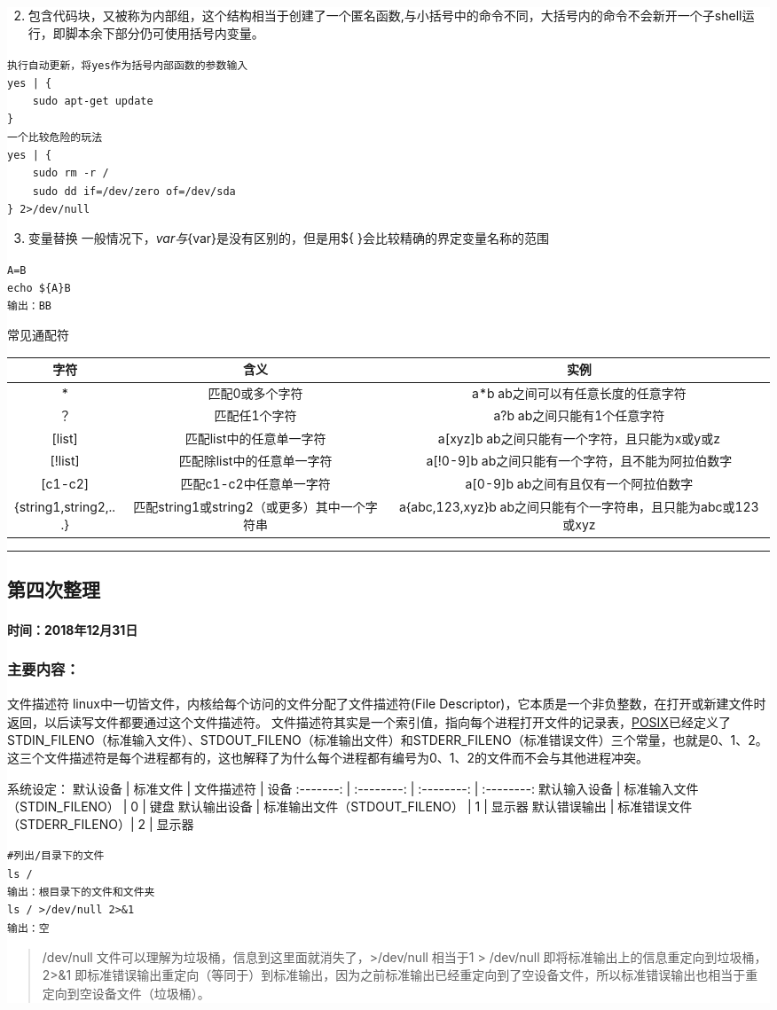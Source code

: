 2. 包含代码块，又被称为内部组，这个结构相当于创建了一个匿名函数,与小括号中的命令不同，大括号内的命令不会新开一个子shell运行，即脚本余下部分仍可使用括号内变量。
```
执行自动更新，将yes作为括号内部函数的参数输入
yes | {
    sudo apt-get update
}
一个比较危险的玩法
yes | {
    sudo rm -r /
    sudo dd if=/dev/zero of=/dev/sda
} 2>/dev/null
```
3. 变量替换
一般情况下，$var与${var}是没有区别的，但是用${ }会比较精确的界定变量名称的范围
```
A=B
echo ${A}B
输出：BB
```
常见通配符

字符 | 含义 | 实例
:--:| :--: | :--:
 * | 匹配0或多个字符 | a*b ab之间可以有任意长度的任意字符
 ？| 匹配任1个字符   | a?b ab之间只能有1个任意字符
 [list] | 匹配list中的任意单一字符 |  a[xyz]b ab之间只能有一个字符，且只能为x或y或z
 [!list] | 匹配除list中的任意单一字符 | a[!0-9]b ab之间只能有一个字符，且不能为阿拉伯数字
 [c1-c2] | 匹配c1-c2中任意单一字符 | a[0-9]b ab之间有且仅有一个阿拉伯数字
 {string1,string2,...} | 匹配string1或string2（或更多）其中一个字符串 | a{abc,123,xyz}b ab之间只能有个一字符串，且只能为abc或123或xyz

------
## 第四次整理
#### 时间：2018年12月31日
### 主要内容：
文件描述符
linux中一切皆文件，内核给每个访问的文件分配了文件描述符(File Descriptor)，它本质是一个非负整数，在打开或新建文件时返回，以后读写文件都要通过这个文件描述符。
文件描述符其实是一个索引值，指向每个进程打开文件的记录表，[POSIX](https://baike.baidu.com/item/POSIX)已经定义了STDIN_FILENO（标准输入文件）、STDOUT_FILENO（标准输出文件）和STDERR_FILENO（标准错误文件）三个常量，也就是0、1、2。这三个文件描述符是每个进程都有的，这也解释了为什么每个进程都有编号为0、1、2的文件而不会与其他进程冲突。

系统设定：
默认设备 | 标准文件 | 文件描述符 | 设备
:-------: | :--------: | :--------: | :--------:
默认输入设备 | 标准输入文件（STDIN_FILENO） | 0 | 键盘
默认输出设备 | 标准输出文件（STDOUT_FILENO） | 1 | 显示器
默认错误输出 | 标准错误文件（STDERR_FILENO）|  2 | 显示器

```
#列出/目录下的文件
ls /
输出：根目录下的文件和文件夹
ls / >/dev/null 2>&1
输出：空
```
> /dev/null 文件可以理解为垃圾桶，信息到这里面就消失了，>/dev/null 相当于1 > /dev/null 即将标准输出上的信息重定向到垃圾桶，2>&1 即标准错误输出重定向（等同于）到标准输出，因为之前标准输出已经重定向到了空设备文件，所以标准错误输出也相当于重定向到空设备文件（垃圾桶）。
